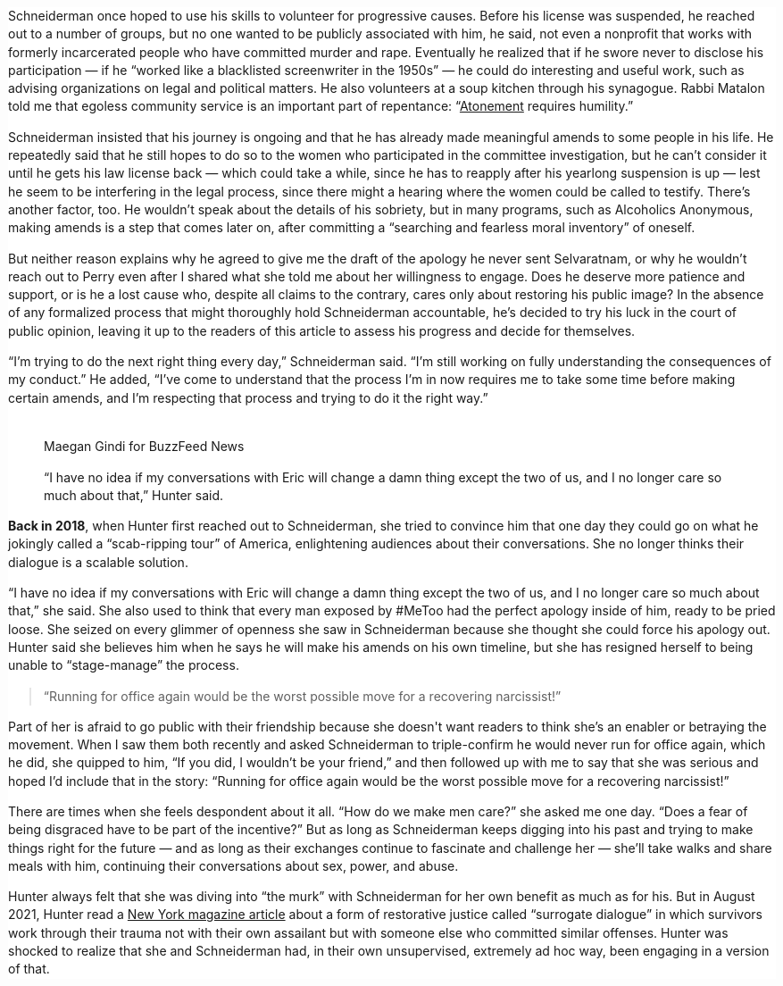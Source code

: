 <p>Schneiderman once hoped to use his skills to volunteer for progressive causes. Before his license was suspended, he reached out to a number of groups, but no one wanted to be publicly associated with him, he said, not even a nonprofit that works with formerly incarcerated people who have committed murder and rape. Eventually he realized that if he swore never to disclose his participation — if he “worked like a blacklisted screenwriter in the 1950s” — he could do interesting and useful work, such as advising organizations on legal and political matters. He also volunteers at a soup kitchen through his synagogue. Rabbi Matalon told me that egoless community service is an important part of repentance: “<a href="https://www.buzzfeed.com/spenceralthouse/best-movie-scenes-ever">Atonement</a> requires humility.”</p>
<p>Schneiderman insisted that his journey is ongoing and that he has already made meaningful amends to some people in his life. He repeatedly said that he still hopes to do so to the women who participated in the committee investigation, but he can’t consider it until he gets his law license back — which could take a while, since he has to reapply after his yearlong suspension is up — lest he seem to be interfering in the legal process, since there might a hearing where the women could be called to testify. There’s another factor, too. He wouldn’t speak about the details of his sobriety, but in many programs, such as Alcoholics Anonymous, making amends is a step that comes later on, after committing a “searching and fearless moral inventory” of oneself.</p>
<p>But neither reason explains why he agreed to give me the draft of the apology he never sent Selvaratnam, or why he wouldn’t reach out to Perry even after I shared what she told me about her willingness to engage. Does he deserve more patience and support, or is he a lost cause who, despite all claims to the contrary, cares only about restoring his public image? In the absence of any formalized process that might thoroughly hold Schneiderman accountable, he’s decided to try his luck in the court of public opinion, leaving it up to the readers of this article to assess his progress and decide for themselves.</p>
<p>“I’m trying to do the next right thing every day,” Schneiderman said. “I’m still working on fully understanding the consequences of my conduct.” He added, “I’ve come to understand that the process I’m in now requires me to take some time before making certain amends, and I’m respecting that process and trying to do it the right way.”</p>
<figure><img alt="" data-bfa="@o:{ignore:[bfaBinder]};" data-crop="66.67" data-force-desktop-width="1600" data-mobile-crop="66.67" data-mobile-src="https://img.buzzfeed.com/buzzfeed-static/static/2022-02/8/16/asset/a0a38da61cd2/sub-buzz-4366-1644336681-1.jpg?resize=990:660" data-span="1" data-src="https://img.buzzfeed.com/buzzfeed-static/static/2022-02/8/16/asset/a0a38da61cd2/sub-buzz-4366-1644336681-1.jpg" src="https://img.buzzfeed.com/buzzfeed-static/static/2022-02/8/16/asset/a0a38da61cd2/sub-buzz-4366-1644336681-1.jpg"/><figcaption> Maegan Gindi for BuzzFeed News </figcaption><p>“I have no idea if my conversations with Eric will change a damn thing except the two of us, and I no longer care so much about that,” Hunter said.</p></figure>
<p><strong>Back in 2018</strong>, when Hunter first reached out to Schneiderman, she tried to convince him that one day they could go on what he jokingly called a “scab-ripping tour” of America, enlightening audiences about their conversations. She no longer thinks their dialogue is a scalable solution.</p>
<p>“I have no idea if my conversations with Eric will change a damn thing except the two of us, and I no longer care so much about that,” she said. She also used to think that every man exposed by #MeToo had the perfect apology inside of him, ready to be pried loose. She seized on every glimmer of openness she saw in Schneiderman because she thought she could force his apology out. Hunter said she believes him when he says he will make his amends on his own timeline, but she has resigned herself to being unable to “stage-manage” the process.</p>
<blockquote>    “Running for office again would be the worst possible move for a recovering narcissist!”  </blockquote>
<p>Part of her is afraid to go public with their friendship because she doesn't want readers to think she’s an enabler or betraying the movement. When I saw them both recently and asked Schneiderman to triple-confirm he would never run for office again, which he did, she quipped to him, “If you did, I wouldn’t be your friend,” and then followed up with me to say that she was serious and hoped I’d include that in the story: “Running for office again would be the worst possible move for a recovering narcissist!”</p>
<p>There are times when she feels despondent about it all. “How do we make men care?” she asked me one day. “Does a fear of being disgraced have to be part of the incentive?” But as long as Schneiderman keeps digging into his past and trying to make things right for the future — and as long as their exchanges continue to fascinate and challenge her — she’ll take walks and share meals with him, continuing their conversations about sex, power, and abuse.</p>
<p>Hunter always felt that she was diving into “the murk” with Schneiderman for her own benefit as much as for his. But in August 2021, Hunter read a <a href="https://www.thecut.com/2021/07/restorative-justice-lessons.html">New York magazine article</a> about a form of restorative justice called “surrogate dialogue” in which survivors work through their trauma not with their own assailant but with someone else who committed similar offenses. Hunter was shocked to realize that she and Schneiderman had, in their own unsupervised, extremely ad hoc way, been engaging in a version of that.</p>